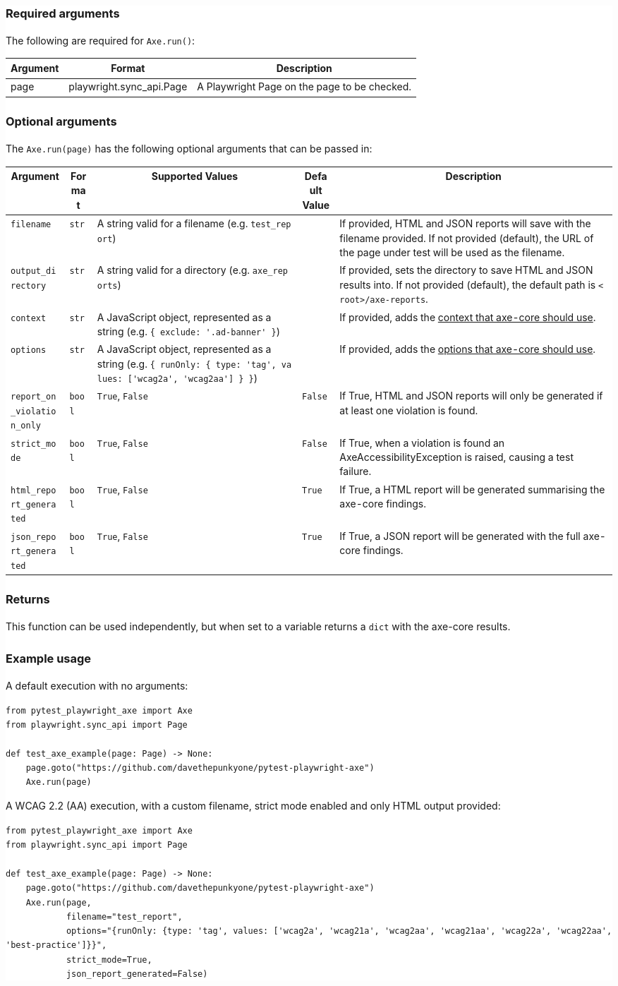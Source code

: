 ### Required arguments

The following are required for `Axe.run()`:

| Argument | Format                   | Description                                  |
| -------- | ------------------------ | -------------------------------------------- |
| page     | playwright.sync_api.Page | A Playwright Page on the page to be checked. |

### Optional arguments

The `Axe.run(page)` has the following optional arguments that can be passed in:

| Argument                   | Format | Supported Values                                                                                                  | Default Value | Description                                                                                                                                                                                                                                                             |
| -------------------------- | ------ | ----------------------------------------------------------------------------------------------------------------- | ------------- | ----------------------------------------------------------------------------------------------------------------------------------------------------------------------------------------------------------------------------------------------------------------------- |
| `filename`                 | `str`  | A string valid for a filename (e.g. `test_report`)                                                                |               | If provided, HTML and JSON reports will save with the filename provided. If not provided (default), the URL of the page under test will be used as the filename.                                                                                                        |
| `output_directory`         | `str`  | A string valid for a directory (e.g. `axe_reports`)                                                               |               | If provided, sets the directory to save HTML and JSON results into. If not provided (default), the default path is `<root>/axe-reports`.                                                                                                                                |
| `context`                  | `str`  | A JavaScript object, represented as a string (e.g. `{ exclude: '.ad-banner' }`)                                   |               | If provided, adds the [context that axe-core should use](https://www.deque.com/axe/core-documentation/api-documentation/?_gl=1*nt1pxm*_up*MQ..*_ga*Mjc3MzY4NDQ5LjE3NDMxMDMyMDc.*_ga_C9H6VN9QY1*MTc0MzEwMzIwNi4xLjAuMTc0MzEwMzIwNi4wLjAuODE0MjQyMzA2#context-parameter). |
| `options`                  | `str`  | A JavaScript object, represented as a string (e.g. `{ runOnly: { type: 'tag', values: ['wcag2a', 'wcag2aa'] } }`) |               | If provided, adds the [options that axe-core should use](https://www.deque.com/axe/core-documentation/api-documentation/?_gl=1*nt1pxm*_up*MQ..*_ga*Mjc3MzY4NDQ5LjE3NDMxMDMyMDc.*_ga_C9H6VN9QY1*MTc0MzEwMzIwNi4xLjAuMTc0MzEwMzIwNi4wLjAuODE0MjQyMzA2#options-parameter). |
| `report_on_violation_only` | `bool` | `True`, `False`                                                                                                   | `False`       | If True, HTML and JSON reports will only be generated if at least one violation is found.                                                                                                                                                                               |
| `strict_mode`              | `bool` | `True`, `False`                                                                                                   | `False`       | If True, when a violation is found an AxeAccessibilityException is raised, causing a test failure.                                                                                                                                                                      |
| `html_report_generated`    | `bool` | `True`, `False`                                                                                                   | `True`        | If True, a HTML report will be generated summarising the axe-core findings.                                                                                                                                                                                             |
| `json_report_generated`    | `bool` | `True`, `False`                                                                                                   | `True`        | If True, a JSON report will be generated with the full axe-core findings.                                                                                                                                                                                               |

### Returns

This function can be used independently, but when set to a variable returns a `dict` with the axe-core results.

### Example usage

A default execution with no arguments:

    from pytest_playwright_axe import Axe
    from playwright.sync_api import Page

    def test_axe_example(page: Page) -> None:
        page.goto("https://github.com/davethepunkyone/pytest-playwright-axe")
        Axe.run(page)

A WCAG 2.2 (AA) execution, with a custom filename, strict mode enabled and only HTML output provided:

    from pytest_playwright_axe import Axe
    from playwright.sync_api import Page

    def test_axe_example(page: Page) -> None:
        page.goto("https://github.com/davethepunkyone/pytest-playwright-axe")
        Axe.run(page, 
                filename="test_report",
                options="{runOnly: {type: 'tag', values: ['wcag2a', 'wcag21a', 'wcag2aa', 'wcag21aa', 'wcag22a', 'wcag22aa', 'best-practice']}}",
                strict_mode=True,
                json_report_generated=False)
